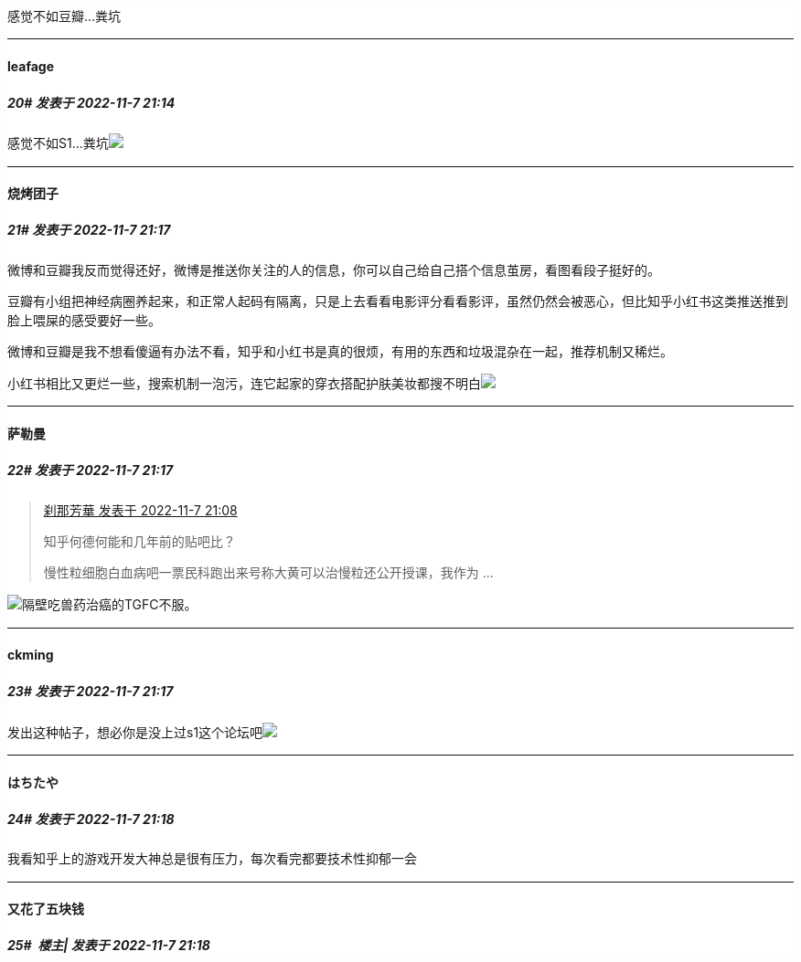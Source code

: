 感觉不如豆瓣...粪坑

*****

####  leafage  
##### 20#       发表于 2022-11-7 21:14

感觉不如S1...粪坑<img src="https://static.saraba1st.com/image/smiley/face2017/214.gif" referrerpolicy="no-referrer">

*****

####  烧烤团子  
##### 21#       发表于 2022-11-7 21:17

微博和豆瓣我反而觉得还好，微博是推送你关注的人的信息，你可以自己给自己搭个信息茧房，看图看段子挺好的。

豆瓣有小组把神经病圈养起来，和正常人起码有隔离，只是上去看看电影评分看看影评，虽然仍然会被恶心，但比知乎小红书这类推送推到脸上喂屎的感受要好一些。

微博和豆瓣是我不想看傻逼有办法不看，知乎和小红书是真的很烦，有用的东西和垃圾混杂在一起，推荐机制又稀烂。

小红书相比又更烂一些，搜索机制一泡污，连它起家的穿衣搭配护肤美妆都搜不明白<img src="https://static.saraba1st.com/image/smiley/face2017/001.png" referrerpolicy="no-referrer">

*****

####  萨勒曼  
##### 22#       发表于 2022-11-7 21:17

<blockquote><a href="httphttps://bbs.saraba1st.com/2b/forum.php?mod=redirect&amp;goto=findpost&amp;pid=58325160&amp;ptid=2103744" target="_blank">刹那芳華 发表于 2022-11-7 21:08</a>

知乎何德何能和几年前的贴吧比？

慢性粒细胞白血病吧一票民科跑出来号称大黄可以治慢粒还公开授课，我作为 ...</blockquote>
<img src="https://static.saraba1st.com/image/smiley/face2017/037.png" referrerpolicy="no-referrer">隔壁吃兽药治癌的TGFC不服。

*****

####  ckming  
##### 23#       发表于 2022-11-7 21:17

发出这种帖子，想必你是没上过s1这个论坛吧<img src="https://static.saraba1st.com/image/smiley/face2017/067.png" referrerpolicy="no-referrer">

*****

####  はちたや  
##### 24#       发表于 2022-11-7 21:18

我看知乎上的游戏开发大神总是很有压力，每次看完都要技术性抑郁一会

*****

####  又花了五块钱  
##### 25#         楼主| 发表于 2022-11-7 21:18
